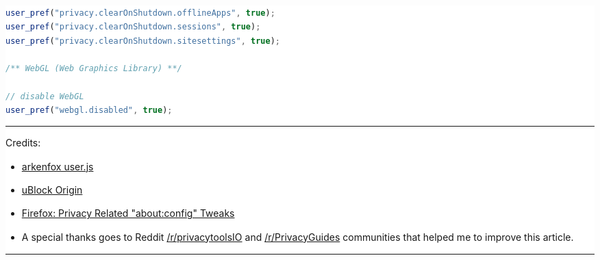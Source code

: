 ```javascript
user_pref("privacy.clearOnShutdown.offlineApps", true);
user_pref("privacy.clearOnShutdown.sessions", true);
user_pref("privacy.clearOnShutdown.sitesettings", true);

/** WebGL (Web Graphics Library) **/

// disable WebGL
user_pref("webgl.disabled", true);
```

---

Credits:

* [arkenfox user.js](https://github.com/arkenfox/user.js)

* [uBlock Origin](https://ublockorigin.com/)

* [Firefox: Privacy Related "about:config" Tweaks](https://privacyguides.org/browsers/#about_config)

* A special thanks goes to Reddit [/r/privacytoolsIO](https://old.reddit.com/r/privacytoolsIO/) and [/r/PrivacyGuides](https://old.reddit.com/r/PrivacyGuides/) communities that helped me to improve this article.

---

